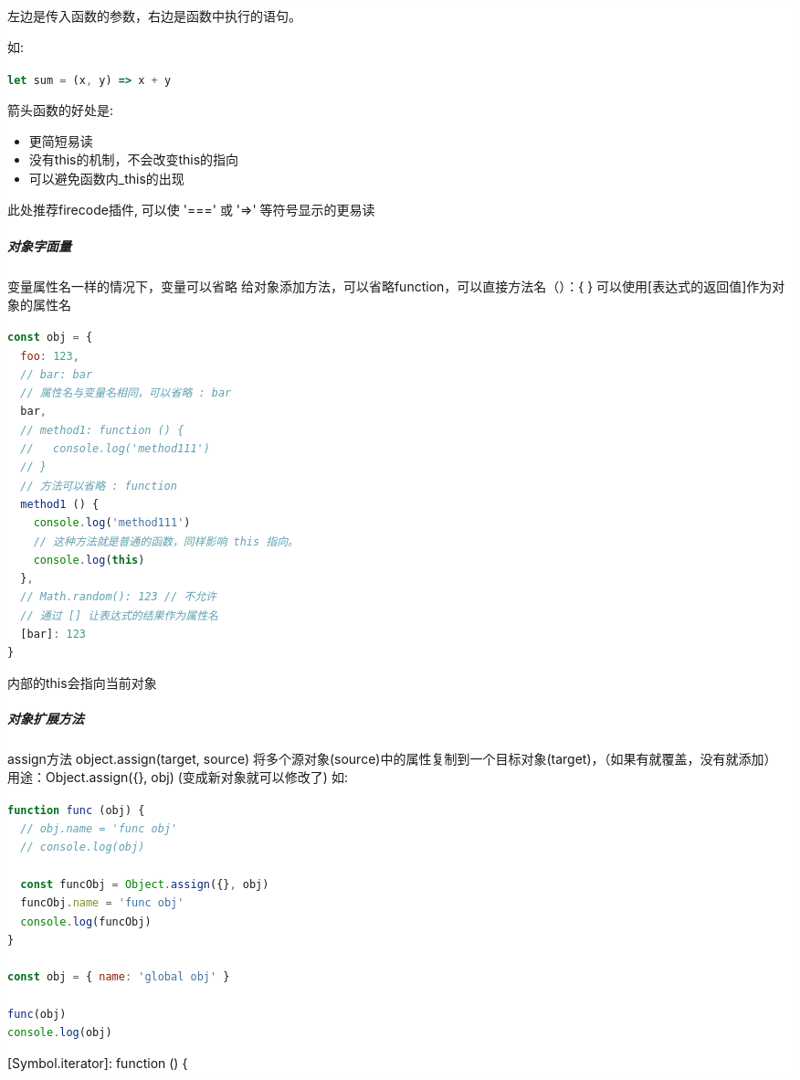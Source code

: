 左边是传入函数的参数，右边是函数中执行的语句。

如:
```js
let sum = (x, y) => x + y
```

箭头函数的好处是:
- 更简短易读
- 没有this的机制，不会改变this的指向
- 可以避免函数内_this的出现

此处推荐firecode插件, 可以使 '===' 或 '=>' 等符号显示的更易读

##### 对象字面量
变量属性名一样的情况下，变量可以省略
给对象添加方法，可以省略function，可以直接方法名（）：{ }
可以使用[表达式的返回值]作为对象的属性名
```js
const obj = {
  foo: 123,
  // bar: bar
  // 属性名与变量名相同，可以省略 : bar
  bar,
  // method1: function () {
  //   console.log('method111')
  // }
  // 方法可以省略 : function
  method1 () {
    console.log('method111')
    // 这种方法就是普通的函数，同样影响 this 指向。
    console.log(this)
  },
  // Math.random(): 123 // 不允许
  // 通过 [] 让表达式的结果作为属性名
  [bar]: 123
}
```
内部的this会指向当前对象

##### 对象扩展方法
assign方法
object.assign(target, source)
将多个源对象(source)中的属性复制到一个目标对象(target)，（如果有就覆盖，没有就添加）
用途：Object.assign({}, obj)  (变成新对象就可以修改了)
如:
```js
function func (obj) {
  // obj.name = 'func obj'
  // console.log(obj)

  const funcObj = Object.assign({}, obj)
  funcObj.name = 'func obj'
  console.log(funcObj)
}

const obj = { name: 'global obj' }

func(obj)
console.log(obj)
```


  [Symbol.iterator]: function () {